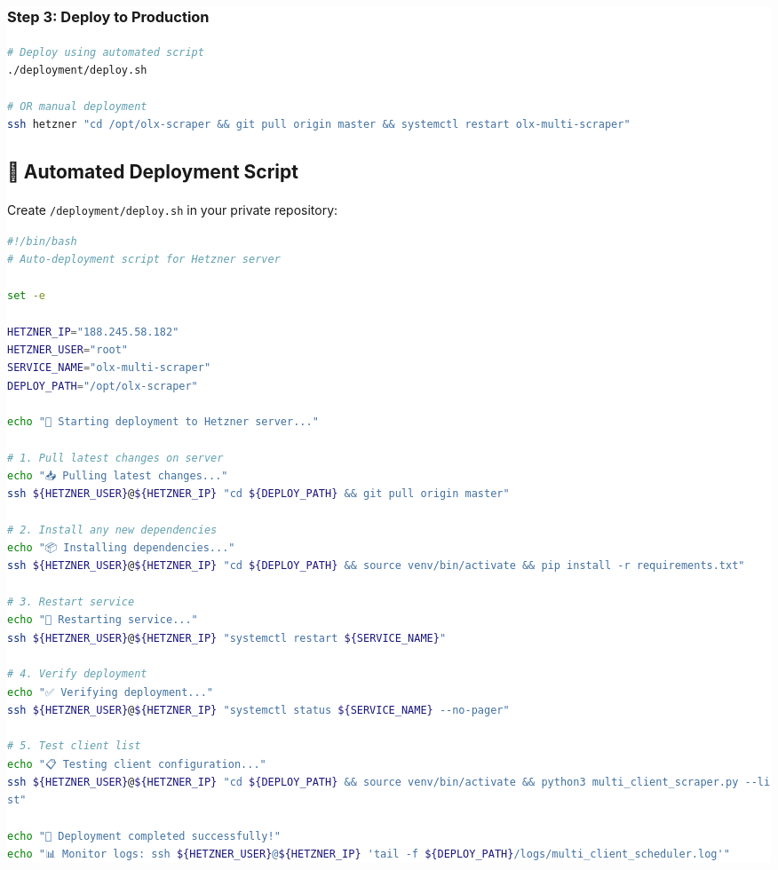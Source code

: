 ### Step 3: Deploy to Production

```bash
# Deploy using automated script
./deployment/deploy.sh

# OR manual deployment
ssh hetzner "cd /opt/olx-scraper && git pull origin master && systemctl restart olx-multi-scraper"
```

## 🚀 Automated Deployment Script

Create `/deployment/deploy.sh` in your private repository:

```bash
#!/bin/bash
# Auto-deployment script for Hetzner server

set -e

HETZNER_IP="188.245.58.182"
HETZNER_USER="root"
SERVICE_NAME="olx-multi-scraper"
DEPLOY_PATH="/opt/olx-scraper"

echo "🚀 Starting deployment to Hetzner server..."

# 1. Pull latest changes on server
echo "📥 Pulling latest changes..."
ssh ${HETZNER_USER}@${HETZNER_IP} "cd ${DEPLOY_PATH} && git pull origin master"

# 2. Install any new dependencies
echo "📦 Installing dependencies..."
ssh ${HETZNER_USER}@${HETZNER_IP} "cd ${DEPLOY_PATH} && source venv/bin/activate && pip install -r requirements.txt"

# 3. Restart service
echo "🔄 Restarting service..."
ssh ${HETZNER_USER}@${HETZNER_IP} "systemctl restart ${SERVICE_NAME}"

# 4. Verify deployment
echo "✅ Verifying deployment..."
ssh ${HETZNER_USER}@${HETZNER_IP} "systemctl status ${SERVICE_NAME} --no-pager"

# 5. Test client list
echo "📋 Testing client configuration..."
ssh ${HETZNER_USER}@${HETZNER_IP} "cd ${DEPLOY_PATH} && source venv/bin/activate && python3 multi_client_scraper.py --list"

echo "🎉 Deployment completed successfully!"
echo "📊 Monitor logs: ssh ${HETZNER_USER}@${HETZNER_IP} 'tail -f ${DEPLOY_PATH}/logs/multi_client_scheduler.log'"
```
